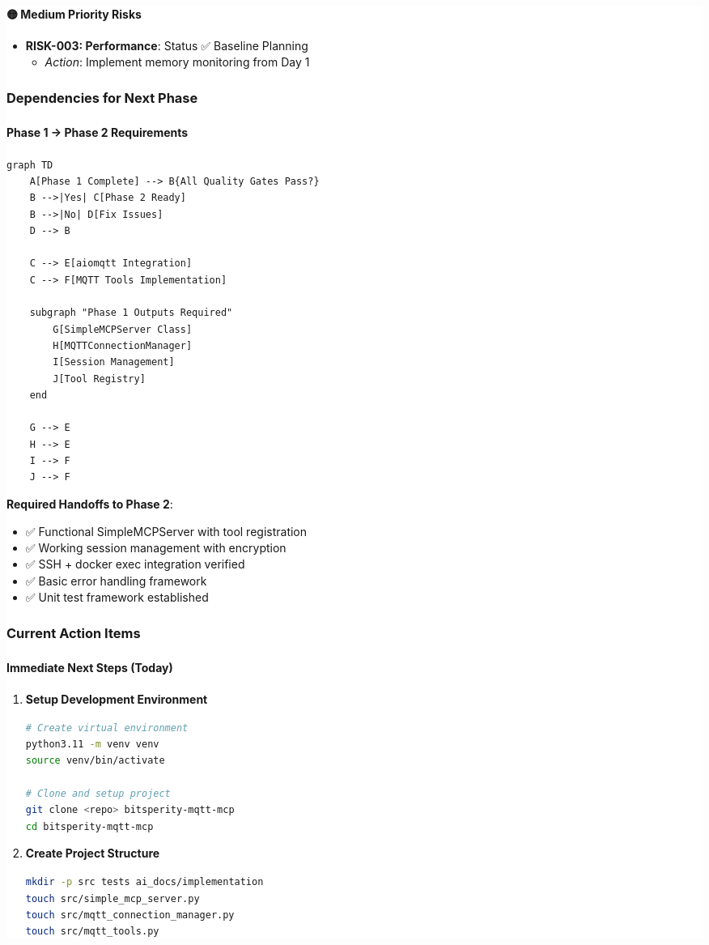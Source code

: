 #### 🟡 Medium Priority Risks  
- **RISK-003: Performance**: Status ✅ Baseline Planning
  - *Action*: Implement memory monitoring from Day 1

### Dependencies for Next Phase

#### Phase 1 → Phase 2 Requirements
```mermaid
graph TD
    A[Phase 1 Complete] --> B{All Quality Gates Pass?}
    B -->|Yes| C[Phase 2 Ready]
    B -->|No| D[Fix Issues]
    D --> B
    
    C --> E[aiomqtt Integration]
    C --> F[MQTT Tools Implementation]
    
    subgraph "Phase 1 Outputs Required"
        G[SimpleMCPServer Class]
        H[MQTTConnectionManager]
        I[Session Management]
        J[Tool Registry]
    end
    
    G --> E
    H --> E
    I --> F
    J --> F
```

**Required Handoffs to Phase 2**:
- ✅ Functional SimpleMCPServer with tool registration
- ✅ Working session management with encryption
- ✅ SSH + docker exec integration verified
- ✅ Basic error handling framework
- ✅ Unit test framework established

### Current Action Items

#### Immediate Next Steps (Today)
1. **Setup Development Environment**
   ```bash
   # Create virtual environment
   python3.11 -m venv venv
   source venv/bin/activate
   
   # Clone and setup project
   git clone <repo> bitsperity-mqtt-mcp
   cd bitsperity-mqtt-mcp
   ```

2. **Create Project Structure**
   ```bash
   mkdir -p src tests ai_docs/implementation
   touch src/simple_mcp_server.py
   touch src/mqtt_connection_manager.py  
   touch src/mqtt_tools.py
   ```
